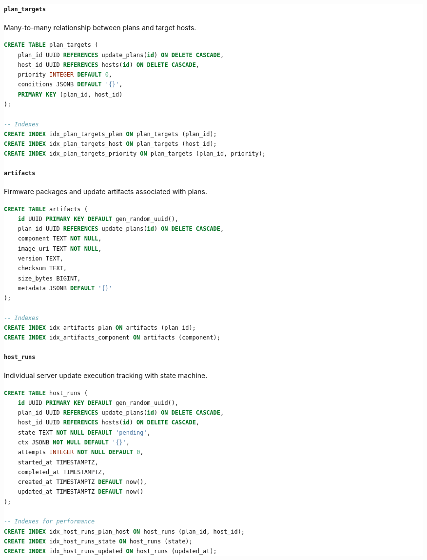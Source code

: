 #### `plan_targets`
Many-to-many relationship between plans and target hosts.

```sql
CREATE TABLE plan_targets (
    plan_id UUID REFERENCES update_plans(id) ON DELETE CASCADE,
    host_id UUID REFERENCES hosts(id) ON DELETE CASCADE,
    priority INTEGER DEFAULT 0,
    conditions JSONB DEFAULT '{}',
    PRIMARY KEY (plan_id, host_id)
);

-- Indexes
CREATE INDEX idx_plan_targets_plan ON plan_targets (plan_id);
CREATE INDEX idx_plan_targets_host ON plan_targets (host_id);
CREATE INDEX idx_plan_targets_priority ON plan_targets (plan_id, priority);
```

#### `artifacts`
Firmware packages and update artifacts associated with plans.

```sql
CREATE TABLE artifacts (
    id UUID PRIMARY KEY DEFAULT gen_random_uuid(),
    plan_id UUID REFERENCES update_plans(id) ON DELETE CASCADE,
    component TEXT NOT NULL,
    image_uri TEXT NOT NULL,
    version TEXT,
    checksum TEXT,
    size_bytes BIGINT,
    metadata JSONB DEFAULT '{}'
);

-- Indexes
CREATE INDEX idx_artifacts_plan ON artifacts (plan_id);
CREATE INDEX idx_artifacts_component ON artifacts (component);
```

#### `host_runs`
Individual server update execution tracking with state machine.

```sql
CREATE TABLE host_runs (
    id UUID PRIMARY KEY DEFAULT gen_random_uuid(),
    plan_id UUID REFERENCES update_plans(id) ON DELETE CASCADE,
    host_id UUID REFERENCES hosts(id) ON DELETE CASCADE,
    state TEXT NOT NULL DEFAULT 'pending',
    ctx JSONB NOT NULL DEFAULT '{}',
    attempts INTEGER NOT NULL DEFAULT 0,
    started_at TIMESTAMPTZ,
    completed_at TIMESTAMPTZ,
    created_at TIMESTAMPTZ DEFAULT now(),
    updated_at TIMESTAMPTZ DEFAULT now()
);

-- Indexes for performance
CREATE INDEX idx_host_runs_plan_host ON host_runs (plan_id, host_id);
CREATE INDEX idx_host_runs_state ON host_runs (state);
CREATE INDEX idx_host_runs_updated ON host_runs (updated_at);
```
